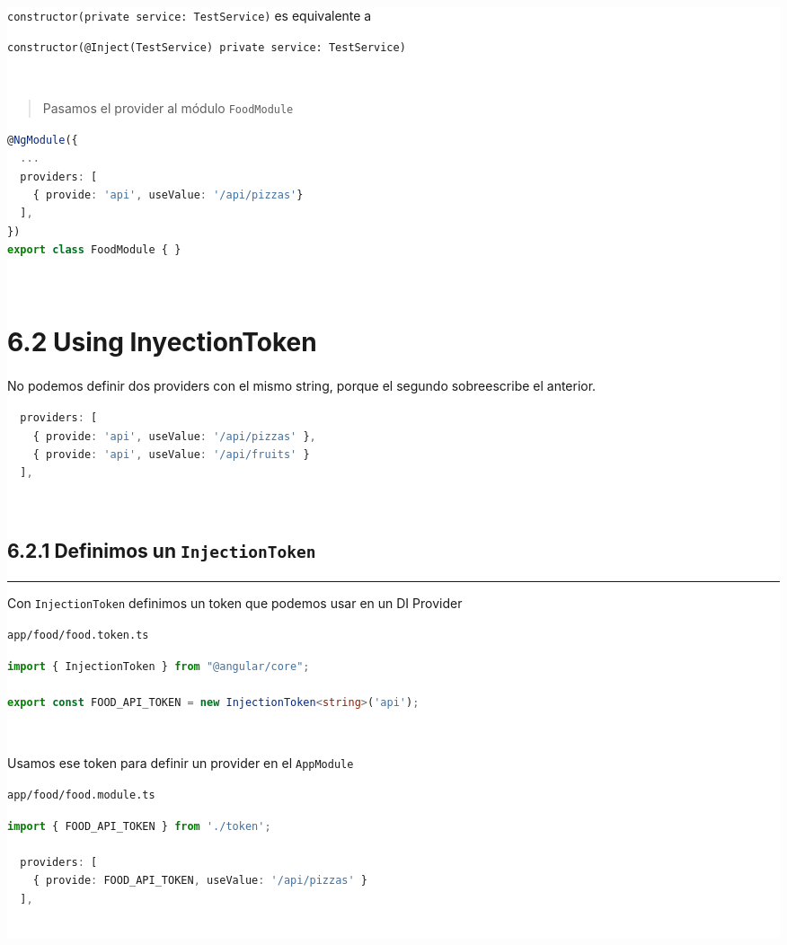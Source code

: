 `constructor(private service: TestService)` es equivalente a

`constructor(@Inject(TestService) private service: TestService)`

<br>

> Pasamos el provider al módulo `FoodModule`

```ts
@NgModule({
  ...
  providers: [
    { provide: 'api', useValue: '/api/pizzas'}
  ],
})
export class FoodModule { }
```
<br>

# 6.2 Using InyectionToken

No podemos definir dos providers con el mismo string, porque el segundo sobreescribe el anterior.

``` ts
  providers: [
    { provide: 'api', useValue: '/api/pizzas' },
    { provide: 'api', useValue: '/api/fruits' }
  ],
```
<br>

## 6.2.1 Definimos un `InjectionToken`
---

Con `InjectionToken` definimos un token que podemos usar en un DI Provider

`app/food/food.token.ts`
``` ts
import { InjectionToken } from "@angular/core";

export const FOOD_API_TOKEN = new InjectionToken<string>('api');
```
<br>

Usamos ese token para definir un provider en el `AppModule`

`app/food/food.module.ts`
``` ts
import { FOOD_API_TOKEN } from './token';

  providers: [
    { provide: FOOD_API_TOKEN, useValue: '/api/pizzas' }
  ],
```
<br>
